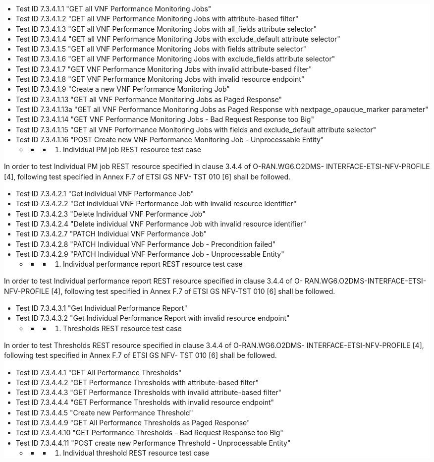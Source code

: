 * Test ID 7.3.4.1.1 "GET all VNF Performance Monitoring Jobs"
* Test ID 7.3.4.1.2 "GET all VNF Performance Monitoring Jobs with attribute-based filter"
* Test ID 7.3.4.1.3 "GET all VNF Performance Monitoring Jobs with all\_fields attribute selector"
* Test ID 7.3.4.1.4 "GET all VNF Performance Monitoring Jobs with exclude\_default attribute selector"
* Test ID 7.3.4.1.5 "GET all VNF Performance Monitoring Jobs with fields attribute selector"
* Test ID 7.3.4.1.6 "GET all VNF Performance Monitoring Jobs with exclude\_fields attribute selector"
* Test ID 7.3.4.1.7 "GET VNF Performance Monitoring Jobs with invalid attribute-based filter"
* Test ID 7.3.4.1.8 "GET VNF Performance Monitoring Jobs with invalid resource endpoint"
* Test ID 7.3.4.1.9 "Create a new VNF Performance Monitoring Job"
* Test ID 7.3.4.1.13 "GET all VNF Performance Monitoring Jobs as Paged Response"
* Test ID 7.3.4.1.13a "GET all VNF Performance Monitoring Jobs as Paged Response with nextpage\_opauque\_marker parameter"
* Test ID 7.3.4.1.14 "GET VNF Performance Monitoring Jobs - Bad Request Response too Big"
* Test ID 7.3.4.1.15 "GET all VNF Performance Monitoring Jobs with fields and exclude\_default attribute selector"
* Test ID 7.3.4.1.16 "POST Create new VNF Performance Monitoring Job - Unprocessable Entity"
  + - * 1. Individual PM job REST resource test case

In order to test Individual PM job REST resource specified in clause 3.4.4 of O-RAN.WG6.O2DMS- INTERFACE-ETSI-NFV-PROFILE [4], following test specified in Annex F.7 of ETSI GS NFV- TST 010 [6] shall be followed.

* Test ID 7.3.4.2.1 "Get individual VNF Performance Job"
* Test ID 7.3.4.2.2 "Get individual VNF Performance Job with invalid resource identifier"
* Test ID 7.3.4.2.3 "Delete Individual VNF Performance Job"
* Test ID 7.3.4.2.4 "Delete individual VNF Performance Job with invalid resource identifier"
* Test ID 7.3.4.2.7 "PATCH Individual VNF Performance Job"
* Test ID 7.3.4.2.8 "PATCH Individual VNF Performance Job - Precondition failed"
* Test ID 7.3.4.2.9 "PATCH Individual VNF Performance Job - Unprocessable Entity"
  + - * 1. Individual performance report REST resource test case

In order to test Individual performance report REST resource specified in clause 3.4.4 of O- RAN.WG6.O2DMS-INTERFACE-ETSI-NFV-PROFILE [4], following test specified in Annex F.7 of ETSI GS NFV-TST 010 [6] shall be followed.

* Test ID 7.3.4.3.1 "Get Individual Performance Report"
* Test ID 7.3.4.3.2 "Get Individual Performance Report with invalid resource endpoint"
  + - * 1. Thresholds REST resource test case

In order to test Thresholds REST resource specified in clause 3.4.4 of O-RAN.WG6.O2DMS- INTERFACE-ETSI-NFV-PROFILE [4], following test specified in Annex F.7 of ETSI GS NFV- TST 010 [6] shall be followed.

* Test ID 7.3.4.4.1 "GET All Performance Thresholds"
* Test ID 7.3.4.4.2 "GET Performance Thresholds with attribute-based filter"
* Test ID 7.3.4.4.3 "GET Performance Thresholds with invalid attribute-based filter"
* Test ID 7.3.4.4.4 "GET Performance Thresholds with invalid resource endpoint"
* Test ID 7.3.4.4.5 "Create new Performance Threshold"
* Test ID 7.3.4.4.9 "GET All Performance Thresholds as Paged Response"
* Test ID 7.3.4.4.10 "GET Performance Thresholds - Bad Request Response too Big"
* Test ID 7.3.4.4.11 "POST create new Performance Threshold - Unprocessable Entity"
  + - * 1. Individual threshold REST resource test case
